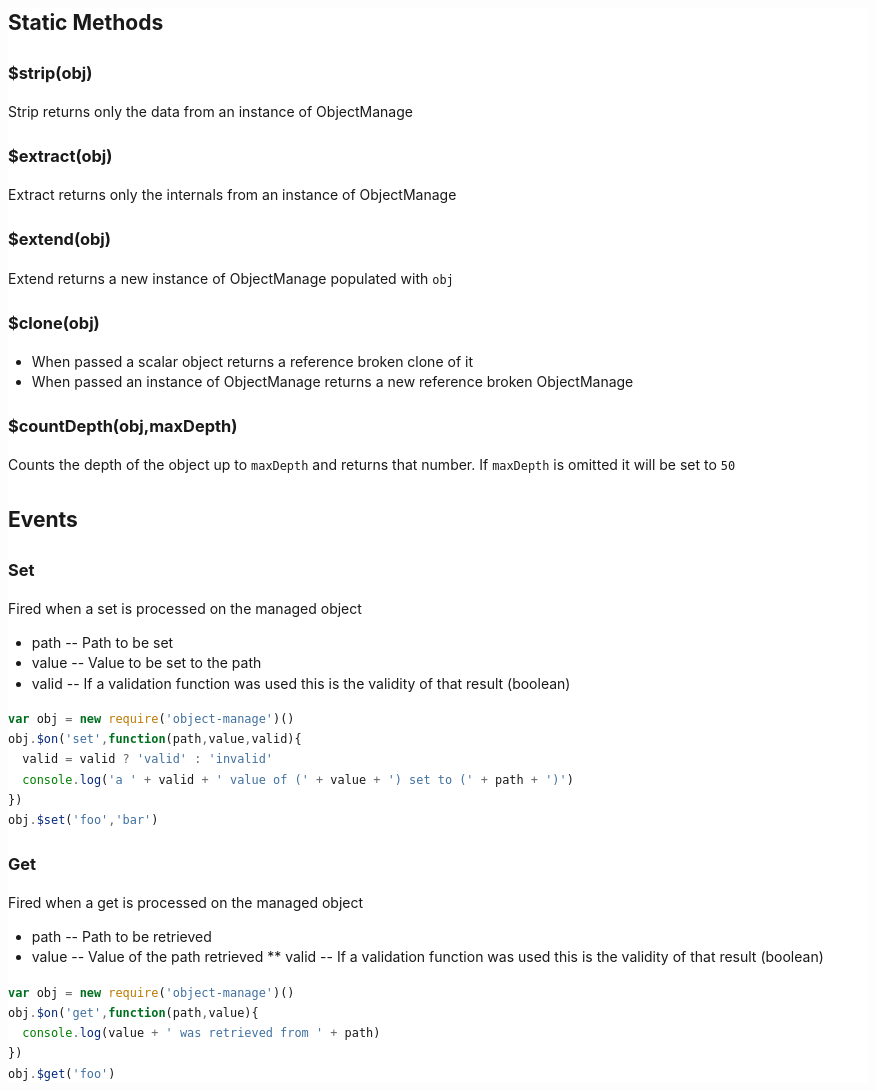 ## Static Methods

### $strip(obj)

Strip returns only the data from an instance of ObjectManage

### $extract(obj)

Extract returns only the internals from an instance of ObjectManage

### $extend(obj)

Extend returns a new instance of ObjectManage populated with `obj`

### $clone(obj)

* When passed a scalar object returns a reference broken clone of it
* When passed an instance of ObjectManage returns a new reference broken ObjectManage

### $countDepth(obj,maxDepth)

Counts the depth of the object up to `maxDepth` and returns that number.
If `maxDepth` is omitted it will be set to `50`

## Events

### Set

Fired when a set is processed on the managed object

* path -- Path to be set
* value -- Value to be set to the path
* valid -- If a validation function was used this is the validity of that result (boolean)

```js
var obj = new require('object-manage')()
obj.$on('set',function(path,value,valid){
  valid = valid ? 'valid' : 'invalid'
  console.log('a ' + valid + ' value of (' + value + ') set to (' + path + ')')
})
obj.$set('foo','bar')
```

### Get

Fired when a get is processed on the managed object

* path -- Path to be retrieved
* value -- Value of the path retrieved
** valid -- If a validation function was used this is the validity of that result (boolean)

```js
var obj = new require('object-manage')()
obj.$on('get',function(path,value){
  console.log(value + ' was retrieved from ' + path)
})
obj.$get('foo')
```
